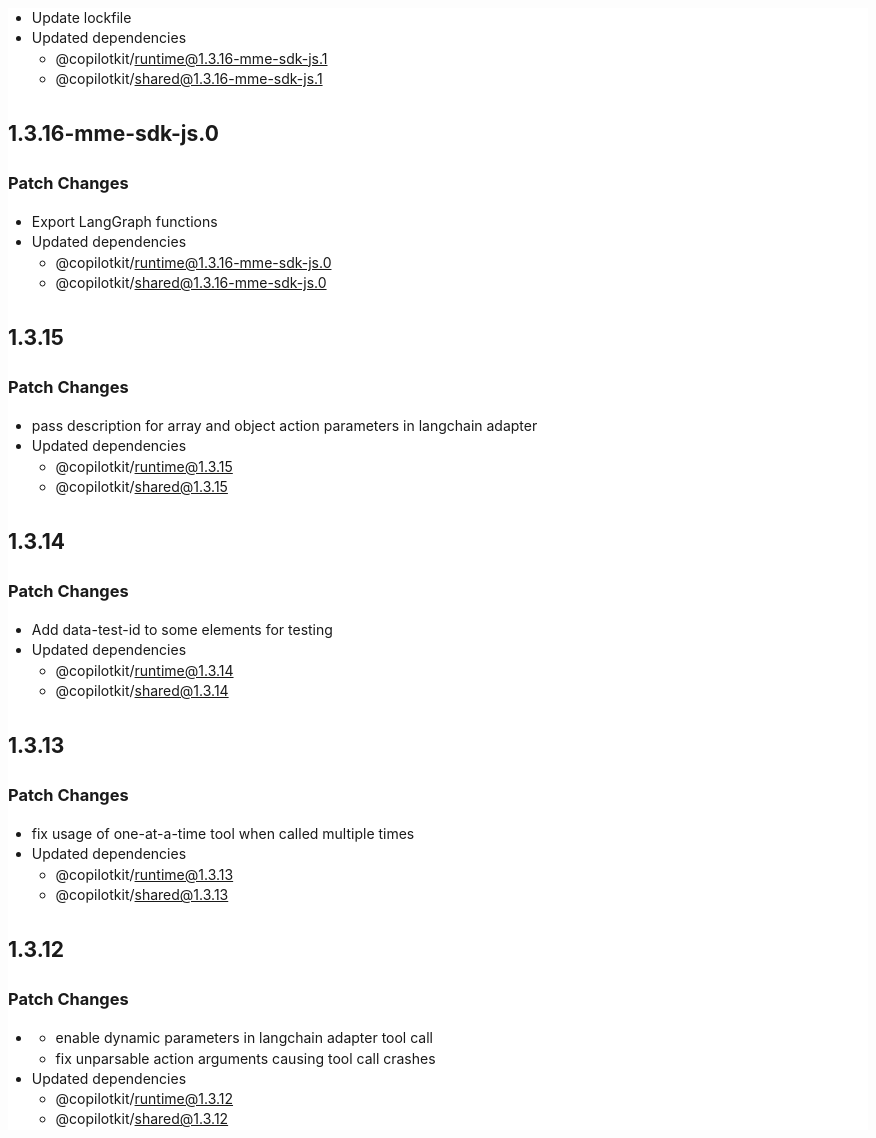 - Update lockfile
- Updated dependencies
  - @copilotkit/runtime@1.3.16-mme-sdk-js.1
  - @copilotkit/shared@1.3.16-mme-sdk-js.1

## 1.3.16-mme-sdk-js.0

### Patch Changes

- Export LangGraph functions
- Updated dependencies
  - @copilotkit/runtime@1.3.16-mme-sdk-js.0
  - @copilotkit/shared@1.3.16-mme-sdk-js.0

## 1.3.15

### Patch Changes

- pass description for array and object action parameters in langchain adapter
- Updated dependencies
  - @copilotkit/runtime@1.3.15
  - @copilotkit/shared@1.3.15

## 1.3.14

### Patch Changes

- Add data-test-id to some elements for testing
- Updated dependencies
  - @copilotkit/runtime@1.3.14
  - @copilotkit/shared@1.3.14

## 1.3.13

### Patch Changes

- fix usage of one-at-a-time tool when called multiple times
- Updated dependencies
  - @copilotkit/runtime@1.3.13
  - @copilotkit/shared@1.3.13

## 1.3.12

### Patch Changes

- - enable dynamic parameters in langchain adapter tool call
  - fix unparsable action arguments causing tool call crashes
- Updated dependencies
  - @copilotkit/runtime@1.3.12
  - @copilotkit/shared@1.3.12
